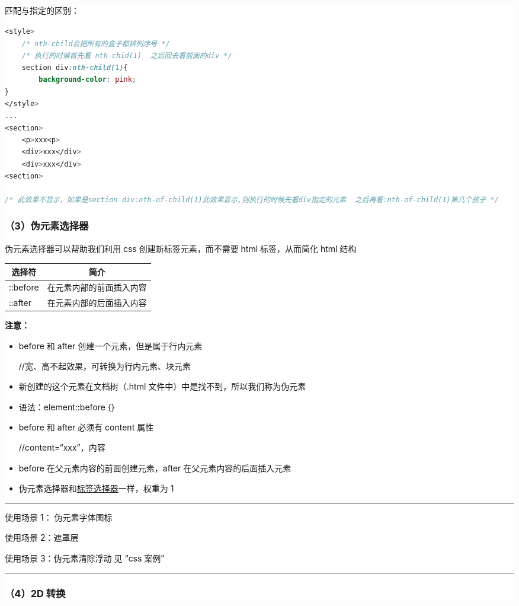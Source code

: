 匹配与指定的区别：

```css
<style>
	/* nth-child会把所有的盒子都排列序号 */
	/* 执行的时候首先看 nth-chid(1)  之后回去看前面的div */
	section div:nth-child(1){
    	background-color: pink;
}
</style>
...
<section>
	<p>xxx<p>
	<div>xxx</div>
	<div>xxx</div>
<section>

/* 此效果不显示，如果是section div:nth-of-child(1)此效果显示,则执行的时候先看div指定的元素  之后再看:nth-of-child(1)第几个孩子 */
```

### （3）伪元素选择器

伪元素选择器可以帮助我们利用 css 创建新标签元素，而不需要 html 标签，从而简化 html 结构

| 选择符   | 简介                     |
| -------- | ------------------------ |
| ::before | 在元素内部的前面插入内容 |
| ::after  | 在元素内部的后面插入内容 |

**注意：**

- before 和 after 创建一个元素，但是属于行内元素

  //宽、高不起效果，可转换为行内元素、块元素

- 新创建的这个元素在文档树（.html 文件中）中是找不到，所以我们称为伪元素

- 语法：element::before {}

- before 和 after 必须有 content 属性

  //content=“xxx”，内容

- before 在父元素内容的前面创建元素，after 在父元素内容的后面插入元素

- 伪元素选择器和<u>标签选择器</u>一样，权重为 1

---

使用场景 1： 伪元素字体图标

使用场景 2：遮罩层

使用场景 3：伪元素清除浮动 见 “css 案例”

---

### （4）2D 转换
